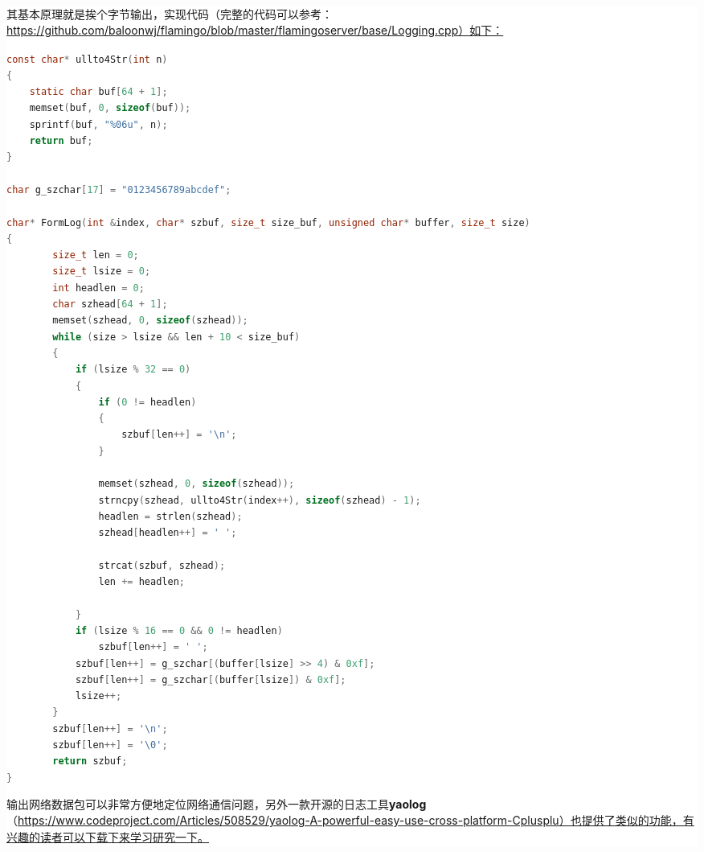 其基本原理就是挨个字节输出，实现代码（完整的代码可以参考：https://github.com/baloonwj/flamingo/blob/master/flamingoserver/base/Logging.cpp）如下：

```c
const char* ullto4Str(int n)
{
    static char buf[64 + 1];
    memset(buf, 0, sizeof(buf));
    sprintf(buf, "%06u", n);
    return buf;
}

char g_szchar[17] = "0123456789abcdef";

char* FormLog(int &index, char* szbuf, size_t size_buf, unsigned char* buffer, size_t size)
{
        size_t len = 0;
        size_t lsize = 0;
        int headlen = 0;
        char szhead[64 + 1];
        memset(szhead, 0, sizeof(szhead));
        while (size > lsize && len + 10 < size_buf)
        {
            if (lsize % 32 == 0)
            {
                if (0 != headlen)
                {
                    szbuf[len++] = '\n';
                }

                memset(szhead, 0, sizeof(szhead));
                strncpy(szhead, ullto4Str(index++), sizeof(szhead) - 1);
                headlen = strlen(szhead);
                szhead[headlen++] = ' ';

                strcat(szbuf, szhead);
                len += headlen;

            }
            if (lsize % 16 == 0 && 0 != headlen)
                szbuf[len++] = ' ';
            szbuf[len++] = g_szchar[(buffer[lsize] >> 4) & 0xf];
            szbuf[len++] = g_szchar[(buffer[lsize]) & 0xf];
            lsize++;
        }
        szbuf[len++] = '\n';
        szbuf[len++] = '\0';
        return szbuf;
}
```

输出网络数据包可以非常方便地定位网络通信问题，另外一款开源的日志工具**yaolog**（https://www.codeproject.com/Articles/508529/yaolog-A-powerful-easy-use-cross-platform-Cplusplu）也提供了类似的功能，有兴趣的读者可以下载下来学习研究一下。
